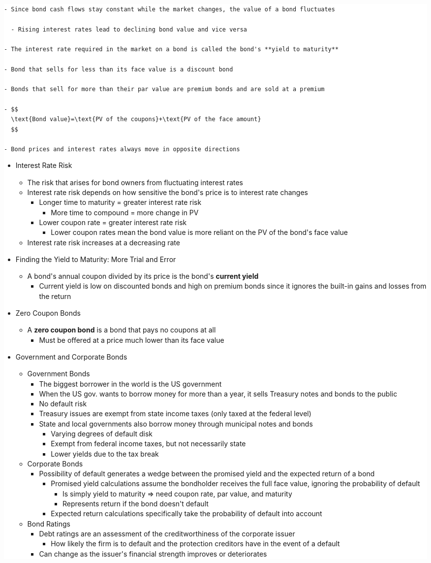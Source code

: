     - Since bond cash flows stay constant while the market changes, the value of a bond fluctuates

      - Rising interest rates lead to declining bond value and vice versa

    - The interest rate required in the market on a bond is called the bond's **yield to maturity**

    - Bond that sells for less than its face value is a discount bond

    - Bonds that sell for more than their par value are premium bonds and are sold at a premium

    - $$
      \text{Bond value}=\text{PV of the coupons}+\text{PV of the face amount}
      $$

    - Bond prices and interest rates always move in opposite directions

  - Interest Rate Risk

    - The risk that arises for bond owners from fluctuating interest rates
    - Interest rate risk depends on how sensitive the bond's price is to interest rate changes
      - Longer time to maturity = greater interest rate risk
        - More time to compound = more change in PV
      - Lower coupon rate = greater interest rate risk
        - Lower coupon rates mean the bond value is more reliant on the PV of the bond's face value
    - Interest rate risk increases at a decreasing rate

  - Finding the Yield to Maturity: More Trial and Error

    - A bond's annual coupon divided by its price is the bond's **current yield**
      - Current yield is low on discounted bonds and high on premium bonds since it ignores the built-in gains and losses from the return

  - Zero Coupon Bonds

    - A **zero coupon bond** is a bond that pays no coupons at all
      - Must be offered at a price much lower than its face value

- Government and Corporate Bonds

  - Government Bonds
    - The biggest borrower in the world is the US government
    - When the US gov. wants to borrow money for more than a year, it sells Treasury notes and bonds to the public
    - No default risk
    - Treasury issues are exempt from state income taxes (only taxed at the federal level)
    - State and local governments also borrow money through municipal notes and bonds
      - Varying degrees of default disk
      - Exempt from federal income taxes, but not necessarily state
      - Lower yields due to the tax break
  - Corporate Bonds
    - Possibility of default generates a wedge between the promised yield and the expected return of a bond
      - Promised yield calculations assume the bondholder receives the full face value, ignoring the probability of default
        - Is simply yield to maturity => need coupon rate, par value, and maturity
        - Represents return if the bond doesn't default
      - Expected return calculations specifically take the probability of default into account
  - Bond Ratings
    - Debt ratings are an assessment of the creditworthiness of the corporate issuer
      - How likely the firm is to default and the protection creditors have in the event of a default
    - Can change as the issuer's financial strength improves or deteriorates
